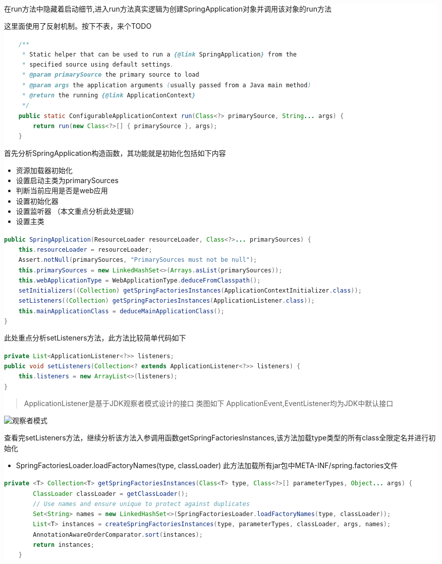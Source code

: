 在run方法中隐藏着启动细节,进入run方法真实逻辑为创建SpringApplication对象并调用该对象的run方法

这里面使用了反射机制。按下不表，来个TODO

```java
	/**
	 * Static helper that can be used to run a {@link SpringApplication} from the
	 * specified source using default settings.
	 * @param primarySource the primary source to load
	 * @param args the application arguments (usually passed from a Java main method)
	 * @return the running {@link ApplicationContext}
	 */
	public static ConfigurableApplicationContext run(Class<?> primarySource, String... args) {
		return run(new Class<?>[] { primarySource }, args);
	}
```

首先分析SpringApplication构造函数，其功能就是初始化包括如下内容

- 资源加载器初始化
- 设置启动主类为primarySources
- 判断当前应用是否是web应用
- 设置初始化器
- 设置监听器 （本文重点分析此处逻辑）
- 设置主类

```java
public SpringApplication(ResourceLoader resourceLoader, Class<?>... primarySources) {
    this.resourceLoader = resourceLoader;
    Assert.notNull(primarySources, "PrimarySources must not be null");
    this.primarySources = new LinkedHashSet<>(Arrays.asList(primarySources));
    this.webApplicationType = WebApplicationType.deduceFromClasspath();
    setInitializers((Collection) getSpringFactoriesInstances(ApplicationContextInitializer.class));
    setListeners((Collection) getSpringFactoriesInstances(ApplicationListener.class));
    this.mainApplicationClass = deduceMainApplicationClass();
}
```

此处重点分析setListeners方法，此方法比较简单代码如下

```java
private List<ApplicationListener<?>> listeners;
public void setListeners(Collection<? extends ApplicationListener<?>> listeners) {
	this.listeners = new ArrayList<>(listeners);
}
```

> ApplicationListener是基于JDK观察者模式设计的接口 类图如下
> ApplicationEvent,EventListener均为JDK中默认接口

![观察者模式](https://img-blog.csdnimg.cn/20210206135535534.png?x-oss-process=image/watermark,type_ZmFuZ3poZW5naGVpdGk,shadow_10,text_aHR0cHM6Ly9ibG9nLmNzZG4ubmV0L3dvc2hpeWl6aGl5dTA=,size_16,color_FFFFFF,t_70#pic_center)

查看完setListeners方法，继续分析该方法入参调用函数getSpringFactoriesInstances,该方法加载type类型的所有class全限定名并进行初始化

- SpringFactoriesLoader.loadFactoryNames(type, classLoader) 此方法加载所有jar包中META-INF/spring.factories文件

```java
private <T> Collection<T> getSpringFactoriesInstances(Class<T> type, Class<?>[] parameterTypes, Object... args) {
		ClassLoader classLoader = getClassLoader();
		// Use names and ensure unique to protect against duplicates
		Set<String> names = new LinkedHashSet<>(SpringFactoriesLoader.loadFactoryNames(type, classLoader));
		List<T> instances = createSpringFactoriesInstances(type, parameterTypes, classLoader, args, names);
		AnnotationAwareOrderComparator.sort(instances);
		return instances;
	}
```

